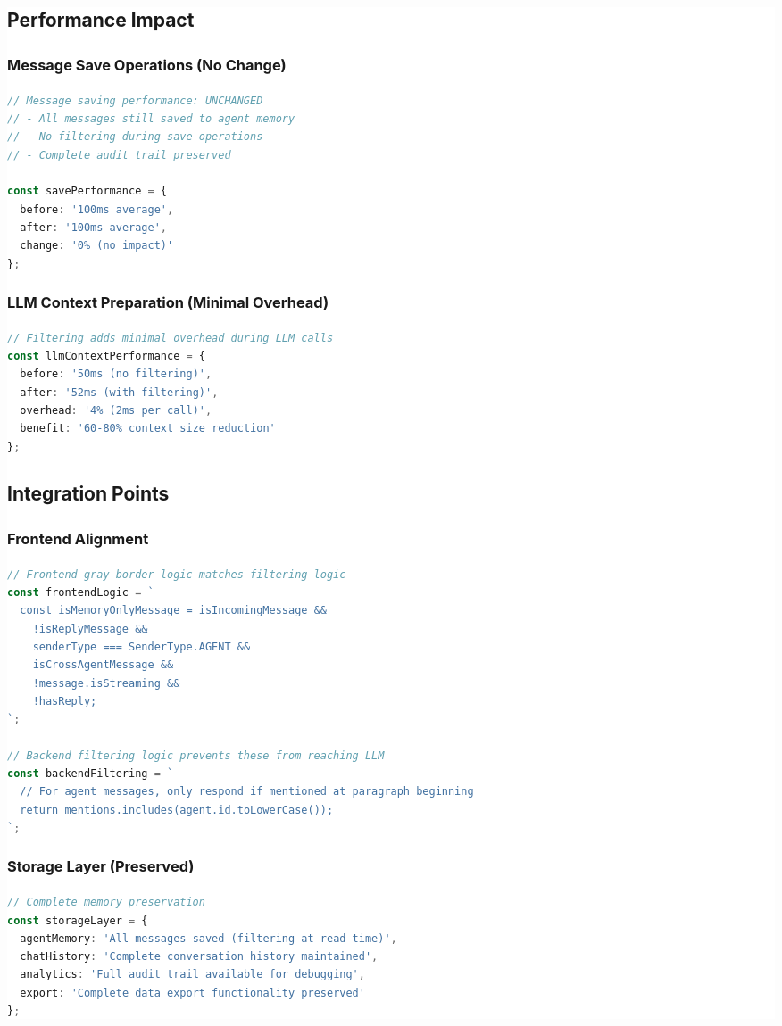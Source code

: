## Performance Impact

### Message Save Operations (No Change)
```typescript
// Message saving performance: UNCHANGED
// - All messages still saved to agent memory
// - No filtering during save operations
// - Complete audit trail preserved

const savePerformance = {
  before: '100ms average',
  after: '100ms average',
  change: '0% (no impact)'
};
```

### LLM Context Preparation (Minimal Overhead)
```typescript
// Filtering adds minimal overhead during LLM calls
const llmContextPerformance = {
  before: '50ms (no filtering)',
  after: '52ms (with filtering)', 
  overhead: '4% (2ms per call)',
  benefit: '60-80% context size reduction'
};
```

## Integration Points

### Frontend Alignment
```typescript
// Frontend gray border logic matches filtering logic
const frontendLogic = `
  const isMemoryOnlyMessage = isIncomingMessage &&
    !isReplyMessage && 
    senderType === SenderType.AGENT &&
    isCrossAgentMessage &&
    !message.isStreaming &&
    !hasReply;
`;

// Backend filtering logic prevents these from reaching LLM
const backendFiltering = `
  // For agent messages, only respond if mentioned at paragraph beginning
  return mentions.includes(agent.id.toLowerCase());
`;
```

### Storage Layer (Preserved)
```typescript
// Complete memory preservation
const storageLayer = {
  agentMemory: 'All messages saved (filtering at read-time)',
  chatHistory: 'Complete conversation history maintained', 
  analytics: 'Full audit trail available for debugging',
  export: 'Complete data export functionality preserved'
};
```
